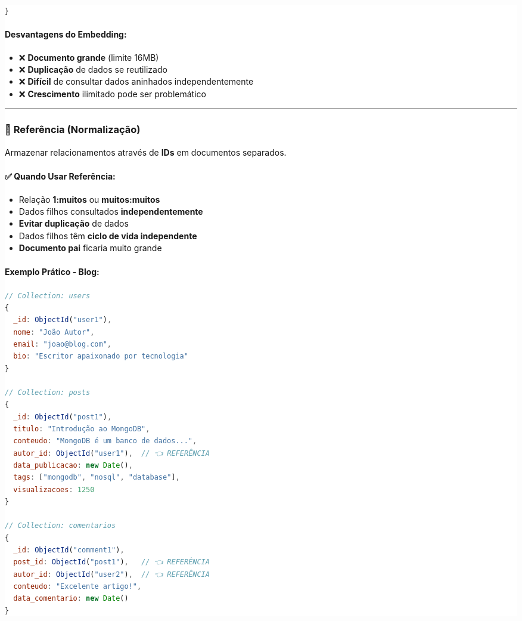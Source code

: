 ```javascript
}
```

#### **Desvantagens do Embedding:**

- ❌ **Documento grande** (limite 16MB)
- ❌ **Duplicação** de dados se reutilizado
- ❌ **Difícil** de consultar dados aninhados independentemente
- ❌ **Crescimento** ilimitado pode ser problemático

---

### 🔗 **Referência (Normalização)**

Armazenar relacionamentos através de **IDs** em documentos separados.

#### ✅ **Quando Usar Referência:**

- Relação **1:muitos** ou **muitos:muitos**
- Dados filhos consultados **independentemente**
- **Evitar duplicação** de dados
- Dados filhos têm **ciclo de vida independente**
- **Documento pai** ficaria muito grande

#### **Exemplo Prático - Blog:**

```javascript
// Collection: users
{
  _id: ObjectId("user1"),
  nome: "João Autor",
  email: "joao@blog.com",
  bio: "Escritor apaixonado por tecnologia"
}

// Collection: posts  
{
  _id: ObjectId("post1"),
  titulo: "Introdução ao MongoDB",
  conteudo: "MongoDB é um banco de dados...",
  autor_id: ObjectId("user1"),  // 👈 REFERÊNCIA
  data_publicacao: new Date(),
  tags: ["mongodb", "nosql", "database"],
  visualizacoes: 1250
}

// Collection: comentarios
{
  _id: ObjectId("comment1"),
  post_id: ObjectId("post1"),   // 👈 REFERÊNCIA
  autor_id: ObjectId("user2"),  // 👈 REFERÊNCIA
  conteudo: "Excelente artigo!",
  data_comentario: new Date()
}
```
